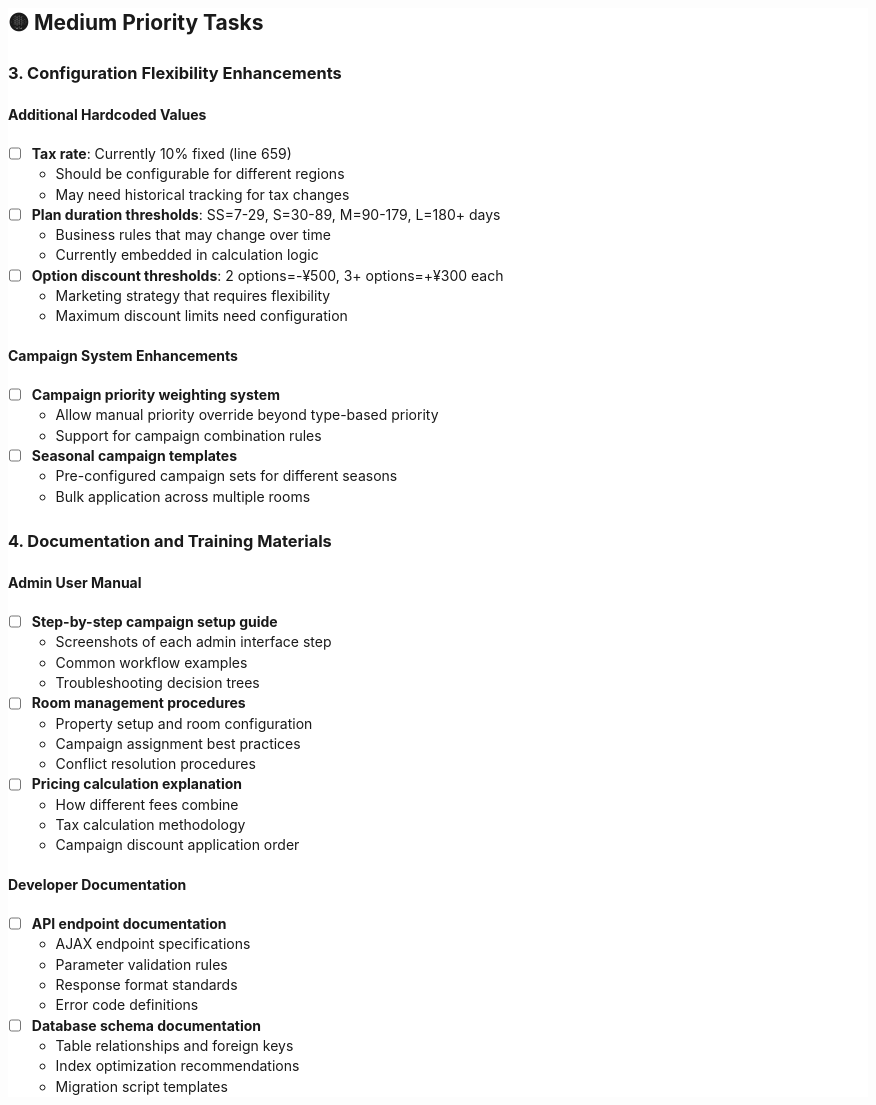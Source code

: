 ## 🟡 Medium Priority Tasks

### 3. Configuration Flexibility Enhancements

#### Additional Hardcoded Values
- [ ] **Tax rate**: Currently 10% fixed (line 659)
  - Should be configurable for different regions
  - May need historical tracking for tax changes
- [ ] **Plan duration thresholds**: SS=7-29, S=30-89, M=90-179, L=180+ days
  - Business rules that may change over time
  - Currently embedded in calculation logic
- [ ] **Option discount thresholds**: 2 options=-¥500, 3+ options=+¥300 each
  - Marketing strategy that requires flexibility
  - Maximum discount limits need configuration

#### Campaign System Enhancements
- [ ] **Campaign priority weighting system**
  - Allow manual priority override beyond type-based priority
  - Support for campaign combination rules
- [ ] **Seasonal campaign templates**
  - Pre-configured campaign sets for different seasons
  - Bulk application across multiple rooms

### 4. Documentation and Training Materials

#### Admin User Manual
- [ ] **Step-by-step campaign setup guide**
  - Screenshots of each admin interface step
  - Common workflow examples
  - Troubleshooting decision trees
- [ ] **Room management procedures**
  - Property setup and room configuration
  - Campaign assignment best practices
  - Conflict resolution procedures
- [ ] **Pricing calculation explanation**
  - How different fees combine
  - Tax calculation methodology
  - Campaign discount application order

#### Developer Documentation
- [ ] **API endpoint documentation**
  - AJAX endpoint specifications
  - Parameter validation rules
  - Response format standards
  - Error code definitions
- [ ] **Database schema documentation**
  - Table relationships and foreign keys
  - Index optimization recommendations
  - Migration script templates
